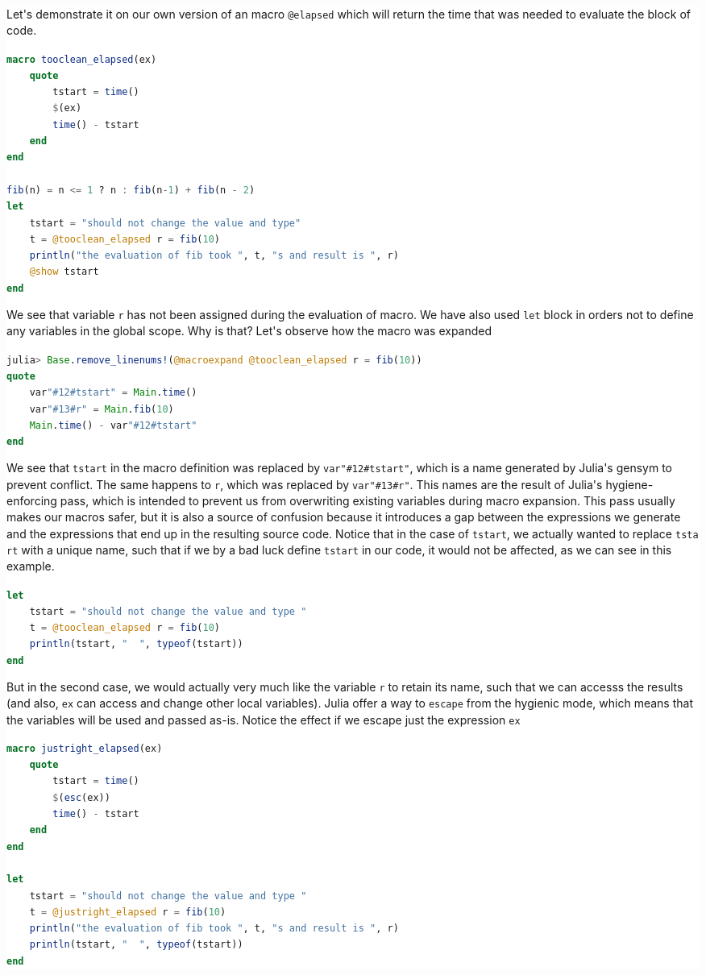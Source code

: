Let's demonstrate it on our own version of an macro `@elapsed` which will return the time that was needed to evaluate the block of code.
```julia
macro tooclean_elapsed(ex)
	quote
		tstart = time()
		$(ex)
		time() - tstart
	end
end

fib(n) = n <= 1 ? n : fib(n-1) + fib(n - 2)
let 
	tstart = "should not change the value and type"
	t = @tooclean_elapsed r = fib(10)
	println("the evaluation of fib took ", t, "s and result is ", r)
	@show tstart
end
```
We see that variable `r` has not been assigned during the evaluation of macro. We have also used `let` block in orders not to define any variables in the global scope.
Why is that?
Let's observe how the macro was expanded
```julia
julia> Base.remove_linenums!(@macroexpand @tooclean_elapsed r = fib(10))
quote
    var"#12#tstart" = Main.time()
    var"#13#r" = Main.fib(10)
    Main.time() - var"#12#tstart"
end
```
We see that `tstart` in the macro definition was replaced by `var"#12#tstart"`, which is a name generated by Julia's gensym to prevent conflict. The same happens to `r`, which was replaced by `var"#13#r"`. This names are the result of Julia's hygiene-enforcing pass, which is intended to prevent us from overwriting existing variables during macro expansion. This pass usually makes our macros safer, but it is also a source of confusion because it introduces a gap between the expressions we generate and the expressions that end up in the resulting source code. Notice that in the case of `tstart`, we actually wanted to replace `tstart` with a unique name, such that if we by a bad luck define `tstart` in our code, it would not be affected, as we can see in this example.
```julia
let 
	tstart = "should not change the value and type "
	t = @tooclean_elapsed r = fib(10)
	println(tstart, "  ", typeof(tstart))
end
```
But in the second case, we would actually very much like the variable `r` to retain its name, such that we can accesss the results (and also, `ex` can access and change other local variables). Julia offer a way to `escape` from the hygienic mode, which means that the variables will be used and passed as-is. Notice the effect if we escape just the expression `ex` 
```julia
macro justright_elapsed(ex)
	quote
		tstart = time()
		$(esc(ex))
		time() - tstart
	end
end

let 
	tstart = "should not change the value and type "
	t = @justright_elapsed r = fib(10)
	println("the evaluation of fib took ", t, "s and result is ", r)
	println(tstart, "  ", typeof(tstart))
end
```